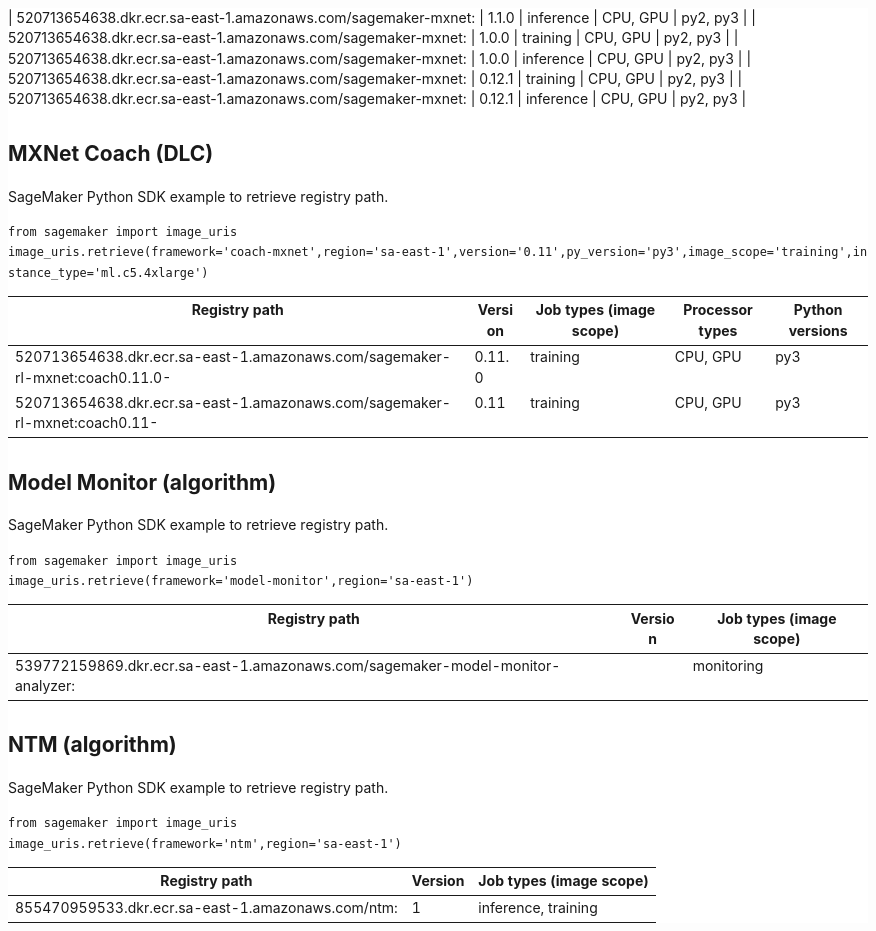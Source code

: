 | 520713654638\.dkr\.ecr\.sa\-east\-1\.amazonaws\.com/sagemaker\-mxnet:<tag> | 1\.1\.0 | inference | CPU, GPU | py2, py3 | 
| 520713654638\.dkr\.ecr\.sa\-east\-1\.amazonaws\.com/sagemaker\-mxnet:<tag> | 1\.0\.0 | training | CPU, GPU | py2, py3 | 
| 520713654638\.dkr\.ecr\.sa\-east\-1\.amazonaws\.com/sagemaker\-mxnet:<tag> | 1\.0\.0 | inference | CPU, GPU | py2, py3 | 
| 520713654638\.dkr\.ecr\.sa\-east\-1\.amazonaws\.com/sagemaker\-mxnet:<tag> | 0\.12\.1 | training | CPU, GPU | py2, py3 | 
| 520713654638\.dkr\.ecr\.sa\-east\-1\.amazonaws\.com/sagemaker\-mxnet:<tag> | 0\.12\.1 | inference | CPU, GPU | py2, py3 | 

## MXNet Coach \(DLC\)<a name="coach-mxnet-sa-east-1.title"></a>

SageMaker Python SDK example to retrieve registry path\.

```
from sagemaker import image_uris
image_uris.retrieve(framework='coach-mxnet',region='sa-east-1',version='0.11',py_version='py3',image_scope='training',instance_type='ml.c5.4xlarge')
```


| Registry path | Version | Job types \(image scope\) | Processor types | Python versions | 
| --- | --- | --- | --- | --- | 
| 520713654638\.dkr\.ecr\.sa\-east\-1\.amazonaws\.com/sagemaker\-rl\-mxnet:coach0\.11\.0\-<tag> | 0\.11\.0 | training | CPU, GPU | py3 | 
| 520713654638\.dkr\.ecr\.sa\-east\-1\.amazonaws\.com/sagemaker\-rl\-mxnet:coach0\.11\-<tag> | 0\.11 | training | CPU, GPU | py3 | 

## Model Monitor \(algorithm\)<a name="model-monitor-sa-east-1.title"></a>

SageMaker Python SDK example to retrieve registry path\.

```
from sagemaker import image_uris
image_uris.retrieve(framework='model-monitor',region='sa-east-1')
```


| Registry path | Version | Job types \(image scope\) | 
| --- | --- | --- | 
| 539772159869\.dkr\.ecr\.sa\-east\-1\.amazonaws\.com/sagemaker\-model\-monitor\-analyzer:<tag> |  | monitoring | 

## NTM \(algorithm\)<a name="ntm-sa-east-1.title"></a>

SageMaker Python SDK example to retrieve registry path\.

```
from sagemaker import image_uris
image_uris.retrieve(framework='ntm',region='sa-east-1')
```


| Registry path | Version | Job types \(image scope\) | 
| --- | --- | --- | 
| 855470959533\.dkr\.ecr\.sa\-east\-1\.amazonaws\.com/ntm:<tag> | 1 | inference, training | 
